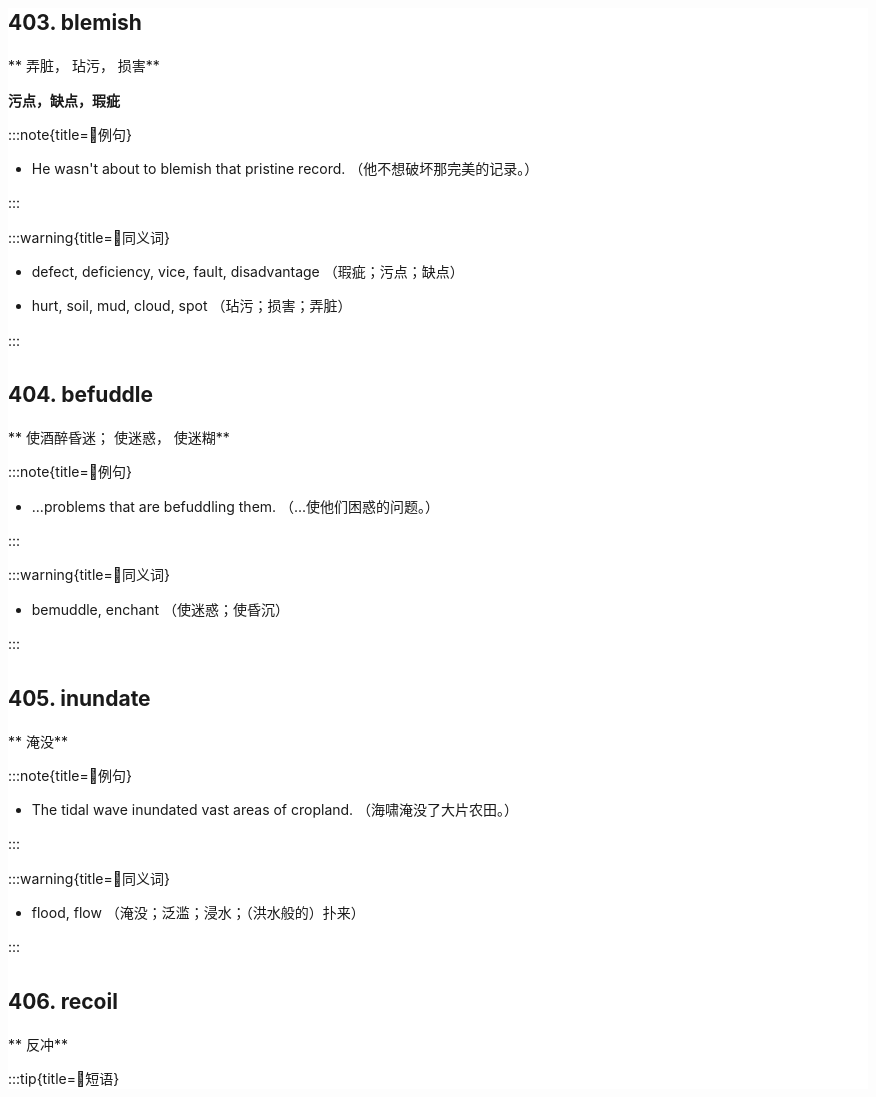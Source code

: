 
## 403. blemish

** 弄脏， 玷污， 损害**

**污点，缺点，瑕疵**

:::note{title=🎤例句}

- He wasn't about to blemish that pristine record. （他不想破坏那完美的记录。）

:::

:::warning{title=🤔同义词}

- defect, deficiency, vice, fault, disadvantage （瑕疵；污点；缺点）

- hurt, soil, mud, cloud, spot （玷污；损害；弄脏）

:::


## 404. befuddle

** 使酒醉昏迷； 使迷惑， 使迷糊**

:::note{title=🎤例句}

- ...problems that are befuddling them. （...使他们困惑的问题。）

:::

:::warning{title=🤔同义词}

- bemuddle, enchant （使迷惑；使昏沉）

:::


## 405. inundate

** 淹没**

:::note{title=🎤例句}

- The tidal wave inundated vast areas of cropland. （海啸淹没了大片农田。）

:::

:::warning{title=🤔同义词}

- flood, flow （淹没；泛滥；浸水；（洪水般的）扑来）

:::


## 406. recoil

** 反冲**

:::tip{title=🤩短语}
